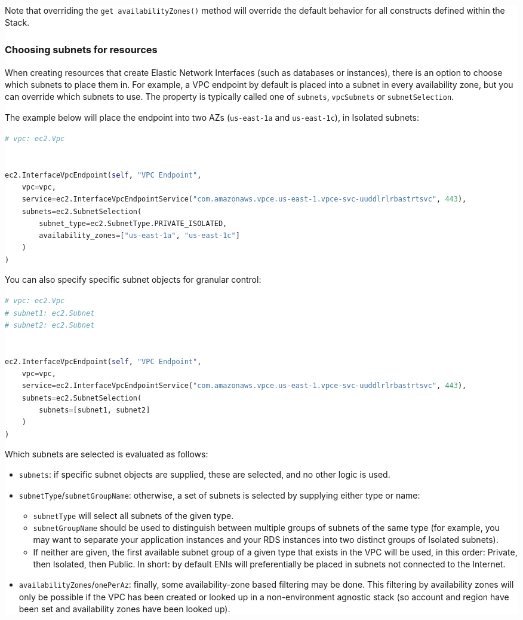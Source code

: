 Note that overriding the `get availabilityZones()` method will override the default behavior for all constructs defined within the Stack.

### Choosing subnets for resources

When creating resources that create Elastic Network Interfaces (such as
databases or instances), there is an option to choose which subnets to place
them in. For example, a VPC endpoint by default is placed into a subnet in
every availability zone, but you can override which subnets to use. The property
is typically called one of `subnets`, `vpcSubnets` or `subnetSelection`.

The example below will place the endpoint into two AZs (`us-east-1a` and `us-east-1c`),
in Isolated subnets:

```python
# vpc: ec2.Vpc


ec2.InterfaceVpcEndpoint(self, "VPC Endpoint",
    vpc=vpc,
    service=ec2.InterfaceVpcEndpointService("com.amazonaws.vpce.us-east-1.vpce-svc-uuddlrlrbastrtsvc", 443),
    subnets=ec2.SubnetSelection(
        subnet_type=ec2.SubnetType.PRIVATE_ISOLATED,
        availability_zones=["us-east-1a", "us-east-1c"]
    )
)
```

You can also specify specific subnet objects for granular control:

```python
# vpc: ec2.Vpc
# subnet1: ec2.Subnet
# subnet2: ec2.Subnet


ec2.InterfaceVpcEndpoint(self, "VPC Endpoint",
    vpc=vpc,
    service=ec2.InterfaceVpcEndpointService("com.amazonaws.vpce.us-east-1.vpce-svc-uuddlrlrbastrtsvc", 443),
    subnets=ec2.SubnetSelection(
        subnets=[subnet1, subnet2]
    )
)
```

Which subnets are selected is evaluated as follows:

* `subnets`: if specific subnet objects are supplied, these are selected, and no other
  logic is used.
* `subnetType`/`subnetGroupName`: otherwise, a set of subnets is selected by
  supplying either type or name:

  * `subnetType` will select all subnets of the given type.
  * `subnetGroupName` should be used to distinguish between multiple groups of subnets of
    the same type (for example, you may want to separate your application instances and your
    RDS instances into two distinct groups of Isolated subnets).
  * If neither are given, the first available subnet group of a given type that
    exists in the VPC will be used, in this order: Private, then Isolated, then Public.
    In short: by default ENIs will preferentially be placed in subnets not connected to
    the Internet.
* `availabilityZones`/`onePerAz`: finally, some availability-zone based filtering may be done.
  This filtering by availability zones will only be possible if the VPC has been created or
  looked up in a non-environment agnostic stack (so account and region have been set and
  availability zones have been looked up).
